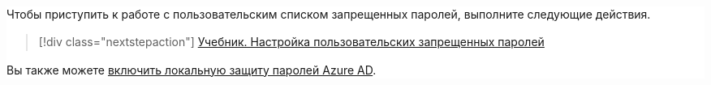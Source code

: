 Чтобы приступить к работе с пользовательским списком запрещенных паролей, выполните следующие действия.

> [!div class="nextstepaction"]
> [Учебник. Настройка пользовательских запрещенных паролей](tutorial-configure-custom-password-protection.md)

Вы также можете [включить локальную защиту паролей Azure AD](howto-password-ban-bad-on-premises-deploy.md).
